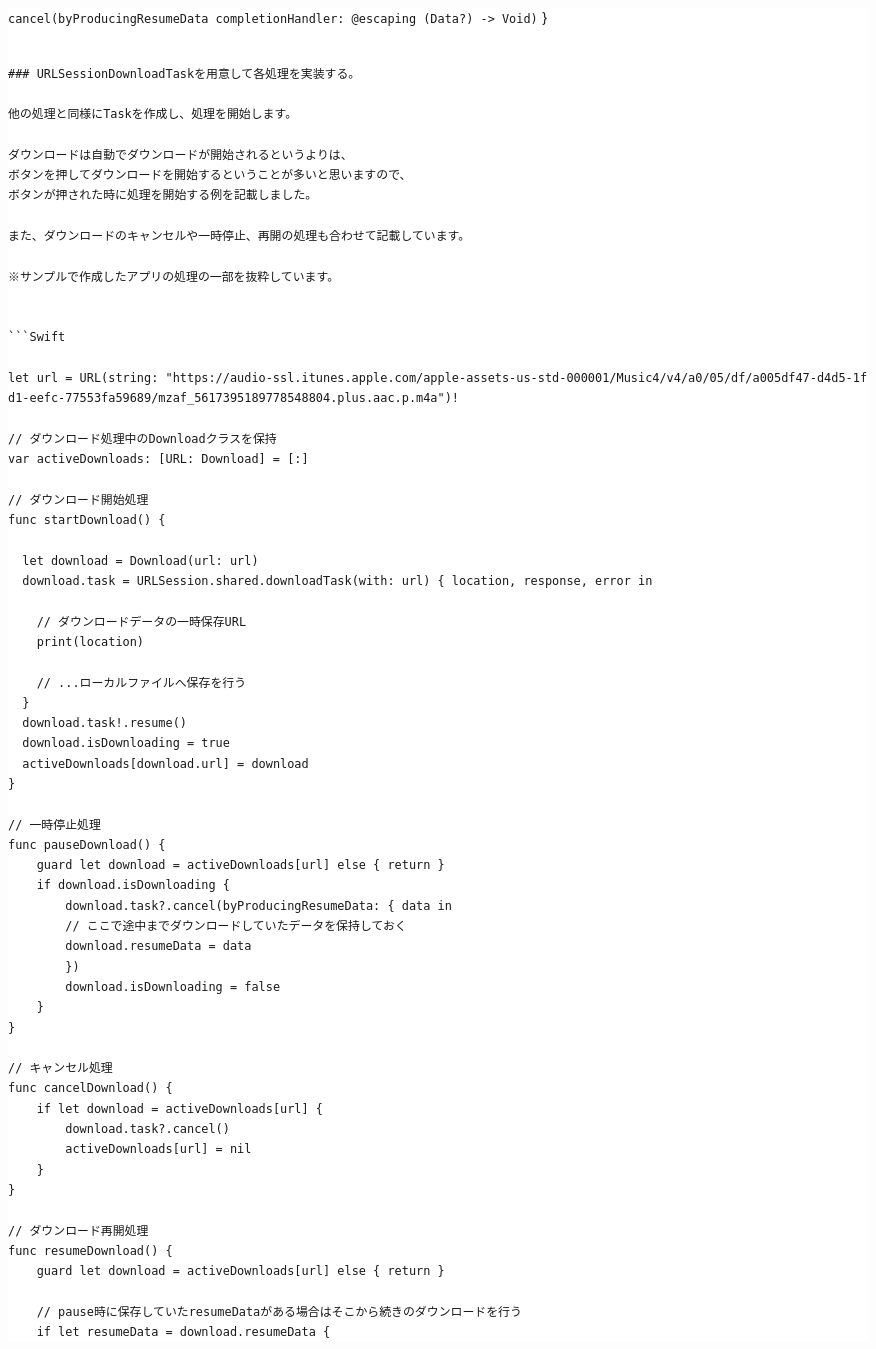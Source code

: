 ```cancel(byProducingResumeData completionHandler: @escaping (Data?) -> Void)```
}  
```

### URLSessionDownloadTaskを用意して各処理を実装する。

他の処理と同様にTaskを作成し、処理を開始します。

ダウンロードは自動でダウンロードが開始されるというよりは、
ボタンを押してダウンロードを開始するということが多いと思いますので、
ボタンが押された時に処理を開始する例を記載しました。

また、ダウンロードのキャンセルや一時停止、再開の処理も合わせて記載しています。

※サンプルで作成したアプリの処理の一部を抜粋しています。


```Swift  
  
let url = URL(string: "https://audio-ssl.itunes.apple.com/apple-assets-us-std-000001/Music4/v4/a0/05/df/a005df47-d4d5-1fd1-eefc-77553fa59689/mzaf_5617395189778548804.plus.aac.p.m4a")!  
  
// ダウンロード処理中のDownloadクラスを保持  
var activeDownloads: [URL: Download] = [:]  
  
// ダウンロード開始処理  
func startDownload() {  
  
  let download = Download(url: url)  
  download.task = URLSession.shared.downloadTask(with: url) { location, response, error in  
    
    // ダウンロードデータの一時保存URL  
    print(location)  
  
    // ...ローカルファイルへ保存を行う  
  }  
  download.task!.resume()  
  download.isDownloading = true  
  activeDownloads[download.url] = download  
}  
  
// 一時停止処理  
func pauseDownload() {  
    guard let download = activeDownloads[url] else { return }  
    if download.isDownloading {  
        download.task?.cancel(byProducingResumeData: { data in  
        // ここで途中までダウンロードしていたデータを保持しておく  
        download.resumeData = data  
        })  
        download.isDownloading = false  
    }  
}  
  
// キャンセル処理  
func cancelDownload() {  
    if let download = activeDownloads[url] {  
        download.task?.cancel()  
        activeDownloads[url] = nil  
    }  
}  
  
// ダウンロード再開処理  
func resumeDownload() {  
    guard let download = activeDownloads[url] else { return }  
  
    // pause時に保存していたresumeDataがある場合はそこから続きのダウンロードを行う  
    if let resumeData = download.resumeData {  
```
